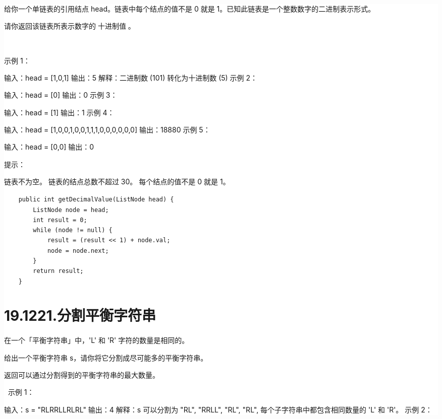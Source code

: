 给你一个单链表的引用结点 head。链表中每个结点的值不是 0 就是 1。已知此链表是一个整数数字的二进制表示形式。

请你返回该链表所表示数字的 十进制值 。

 

示例 1：



输入：head = [1,0,1]
输出：5
解释：二进制数 (101) 转化为十进制数 (5)
示例 2：

输入：head = [0]
输出：0
示例 3：

输入：head = [1]
输出：1
示例 4：

输入：head = [1,0,0,1,0,0,1,1,1,0,0,0,0,0,0]
输出：18880
示例 5：

输入：head = [0,0]
输出：0
 

提示：

链表不为空。
链表的结点总数不超过 30。
每个结点的值不是 0 就是 1。
```
    public int getDecimalValue(ListNode head) {
        ListNode node = head;
        int result = 0;
        while (node != null) {
            result = (result << 1) + node.val;
            node = node.next;
        }
        return result;        
    }
```
# 19.1221.分割平衡字符串

在一个「平衡字符串」中，'L' 和 'R' 字符的数量是相同的。

给出一个平衡字符串 s，请你将它分割成尽可能多的平衡字符串。

返回可以通过分割得到的平衡字符串的最大数量。

 
示例 1：

输入：s = "RLRRLLRLRL"
输出：4
解释：s 可以分割为 "RL", "RRLL", "RL", "RL", 每个子字符串中都包含相同数量的 'L' 和 'R'。
示例 2：
